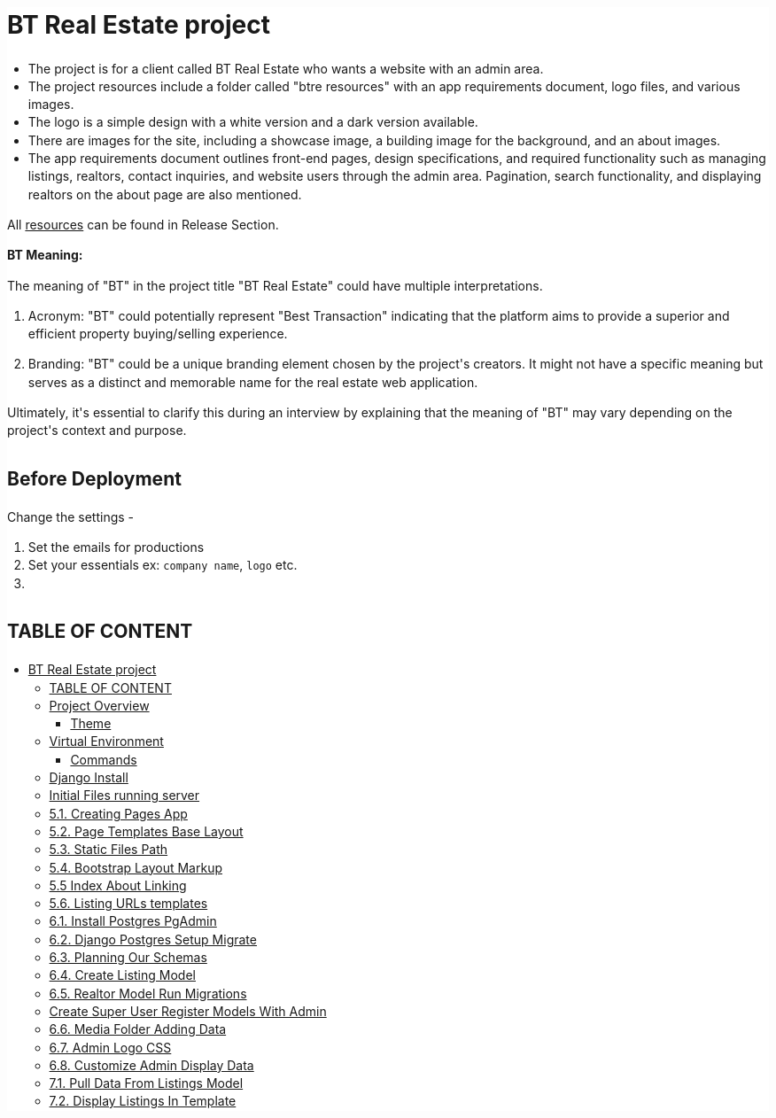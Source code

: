 # BT Real Estate project

- The project is for a client called BT Real Estate who wants a website with an admin area.
- The project resources include a folder called "btre resources" with an app requirements document, logo files, and various images.
- The logo is a simple design with a white version and a dark version available.
- There are images for the site, including a showcase image, a building image for the background, and an about images.
- The app requirements document outlines front-end pages, design specifications, and required functionality such as managing listings, realtors, contact inquiries, and website users through the admin area. Pagination, search functionality, and displaying realtors on the about page are also mentioned.

All [resources](https://github.com/dev-mdirfan/BT-Real-Estate/releases/tag/BT-Real-Estate-(v1.0.0)) can be found in Release Section.

**BT Meaning:**

The meaning of "BT" in the project title "BT Real Estate" could have multiple interpretations.

1. Acronym: "BT" could potentially represent "Best Transaction" indicating that the platform aims to provide a superior and efficient property buying/selling experience.

2. Branding: "BT" could be a unique branding element chosen by the project's creators. It might not have a specific meaning but serves as a distinct and memorable name for the real estate web application.

Ultimately, it's essential to clarify this during an interview by explaining that the meaning of "BT" may vary depending on the project's context and purpose.

## Before Deployment

Change the settings -

1. Set the emails for productions
2. Set your essentials ex: `company name`, `logo` etc.
3. 

## TABLE OF CONTENT


- [BT Real Estate project](#bt-real-estate-project)
  - [TABLE OF CONTENT](#table-of-content)
  - [Project Overview](#project-overview)
    - [Theme](#theme)
  - [Virtual Environment](#virtual-environment)
    - [Commands](#commands)
  - [Django Install](#django-install)
  - [Initial Files running server](#initial-files-running-server)
  - [5.1. Creating Pages App](#51-creating-pages-app)
  - [5.2. Page Templates Base Layout](#52-page-templates-base-layout)
  - [5.3. Static Files Path](#53-static-files-path)
  - [5.4. Bootstrap Layout Markup](#54-bootstrap-layout-markup)
  - [5.5 Index About Linking](#55-index-about-linking)
  - [5.6. Listing URLs templates](#56-listing-urls-templates)
  - [6.1. Install Postgres PgAdmin](#61-install-postgres-pgadmin)
  - [6.2. Django Postgres Setup Migrate](#62-django-postgres-setup-migrate)
  - [6.3. Planning Our Schemas](#63-planning-our-schemas)
  - [6.4. Create Listing Model](#64-create-listing-model)
  - [6.5. Realtor Model Run Migrations](#65-realtor-model-run-migrations)
  - [Create Super User Register Models With Admin](#create-super-user-register-models-with-admin)
  - [6.6. Media Folder Adding Data](#66-media-folder-adding-data)
  - [6.7. Admin Logo CSS](#67-admin-logo-css)
  - [6.8. Customize Admin Display Data](#68-customize-admin-display-data)
  - [7.1. Pull Data From Listings Model](#71-pull-data-from-listings-model)
  - [7.2. Display Listings In Template](#72-display-listings-in-template)